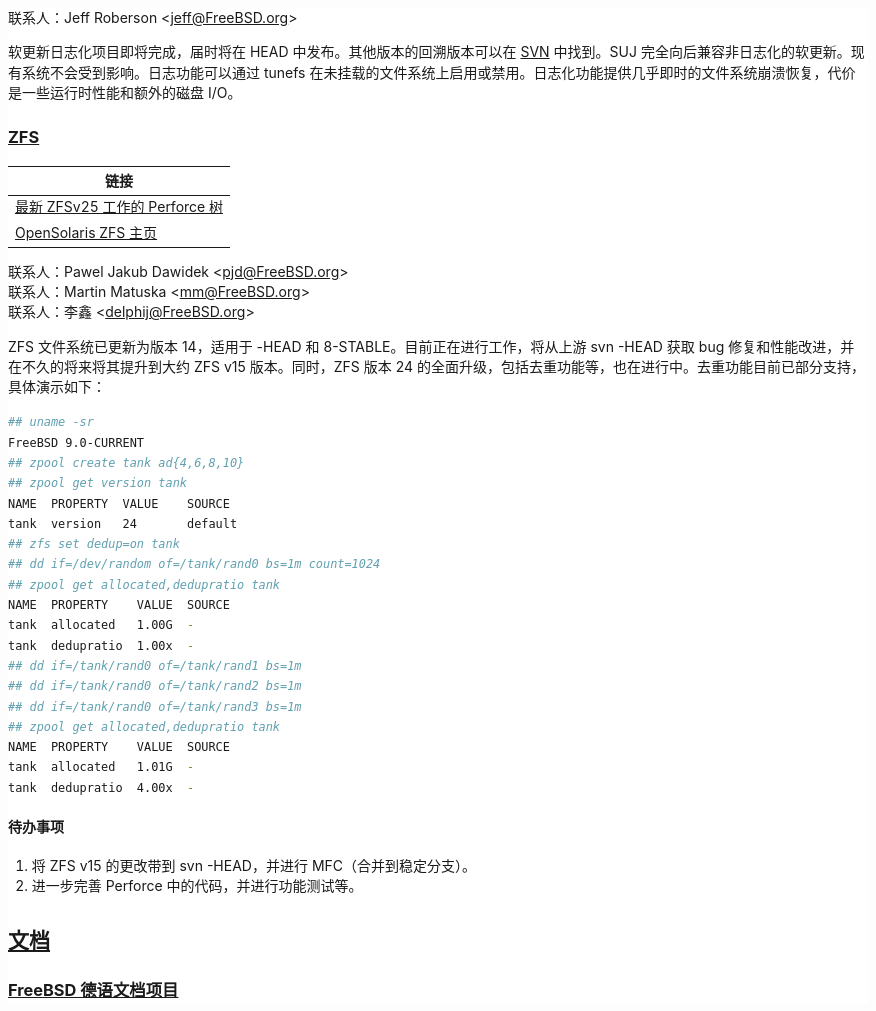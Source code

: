 联系人：Jeff Roberson <[jeff@FreeBSD.org](mailto:jeff@FreeBSD.org)>

软更新日志化项目即将完成，届时将在 HEAD 中发布。其他版本的回溯版本可以在 [SVN](svn://svn.FreeBSD.org/base/projects/suj) 中找到。SUJ 完全向后兼容非日志化的软更新。现有系统不会受到影响。日志功能可以通过 tunefs 在未挂载的文件系统上启用或禁用。日志化功能提供几乎即时的文件系统崩溃恢复，代价是一些运行时性能和额外的磁盘 I/O。

### [ZFS](https://www.freebsd.org/status/report-2010-01-2010-03.html#ZFS)

| 链接                                                                                                                                                                                      |
| ----------------------------------------------------------------------------------------------------------------------------------------------------------------------------------------- |
| [最新 ZFSv25 工作的 Perforce 树](http://perforce.freebsd.org/depotTreeBrowser.cgi?FSPC=//depot/user/pjd/zfs "http://perforce.FreeBSD.org/depotTreeBrowser.cgi?FSPC=//depot/user/pjd/zfs") |
| [OpenSolaris ZFS 主页](http://hub.opensolaris.org/bin/view/Community+Group+zfs/WebHome "http://hub.opensolaris.org/bin/view/Community+Group+zfs/WebHome")                                 |

联系人：Pawel Jakub Dawidek <[pjd@FreeBSD.org](mailto:pjd@FreeBSD.org)>  
联系人：Martin Matuska <[mm@FreeBSD.org](mailto:mm@FreeBSD.org)>  
联系人：李鑫 <[delphij@FreeBSD.org](mailto:delphij@FreeBSD.org)>

ZFS 文件系统已更新为版本 14，适用于 -HEAD 和 8-STABLE。目前正在进行工作，将从上游 svn -HEAD 获取 bug 修复和性能改进，并在不久的将来将其提升到大约 ZFS v15 版本。同时，ZFS 版本 24 的全面升级，包括去重功能等，也在进行中。去重功能目前已部分支持，具体演示如下：

```sh
## uname -sr
FreeBSD 9.0-CURRENT
## zpool create tank ad{4,6,8,10}
## zpool get version tank
NAME  PROPERTY  VALUE    SOURCE
tank  version   24       default
## zfs set dedup=on tank
## dd if=/dev/random of=/tank/rand0 bs=1m count=1024
## zpool get allocated,dedupratio tank
NAME  PROPERTY    VALUE  SOURCE
tank  allocated   1.00G  -
tank  dedupratio  1.00x  -
## dd if=/tank/rand0 of=/tank/rand1 bs=1m
## dd if=/tank/rand0 of=/tank/rand2 bs=1m
## dd if=/tank/rand0 of=/tank/rand3 bs=1m
## zpool get allocated,dedupratio tank
NAME  PROPERTY    VALUE  SOURCE
tank  allocated   1.01G  -
tank  dedupratio  4.00x  -
```

#### 待办事项

1. 将 ZFS v15 的更改带到 svn -HEAD，并进行 MFC（合并到稳定分支）。
2. 进一步完善 Perforce 中的代码，并进行功能测试等。

## [文档](https://www.freebsd.org/status/report-2010-01-2010-03.html#Documentation)

### [FreeBSD 德语文档项目](https://www.freebsd.org/status/report-2010-01-2010-03.html#The-FreeBSD-German-Documentation-Project)
